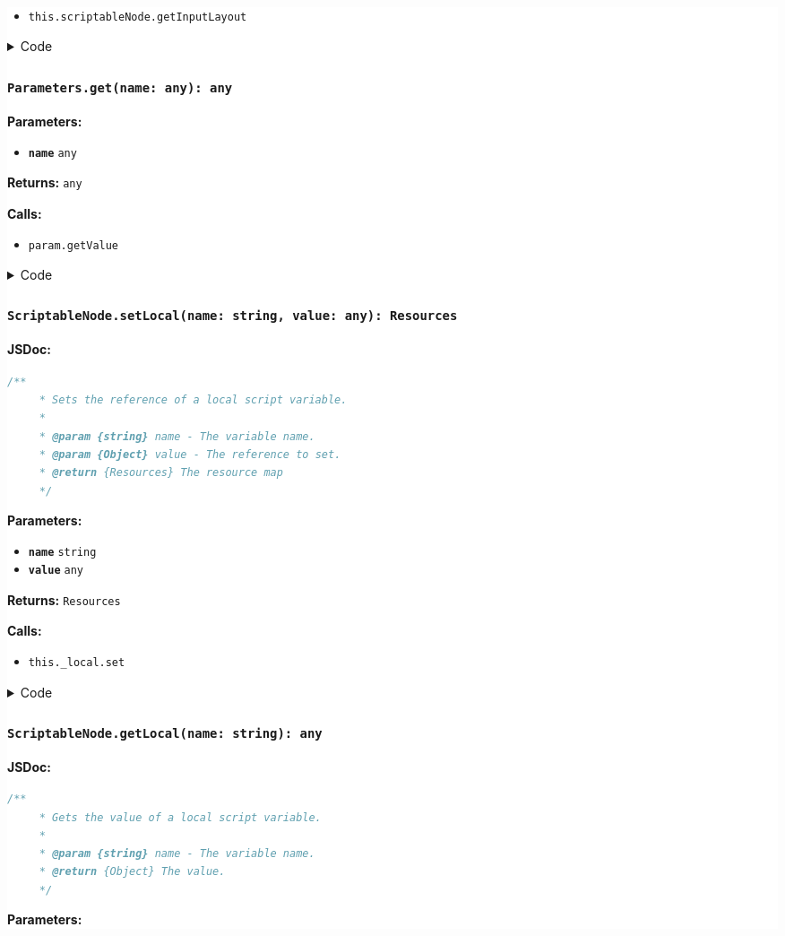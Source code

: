 - `this.scriptableNode.getInputLayout`

<details><summary>Code</summary></details>

### `Parameters.get(name: any): any`

**Parameters:**

- **`name`** `any`

**Returns:** `any`

**Calls:**

- `param.getValue`

<details><summary>Code</summary></details>

### `ScriptableNode.setLocal(name: string, value: any): Resources`

**JSDoc:**
```typescript
/**
	 * Sets the reference of a local script variable.
	 *
	 * @param {string} name - The variable name.
	 * @param {Object} value - The reference to set.
	 * @return {Resources} The resource map
	 */
```

**Parameters:**

- **`name`** `string`
- **`value`** `any`

**Returns:** `Resources`

**Calls:**

- `this._local.set`

<details><summary>Code</summary></details>

### `ScriptableNode.getLocal(name: string): any`

**JSDoc:**
```typescript
/**
	 * Gets the value of a local script variable.
	 *
	 * @param {string} name - The variable name.
	 * @return {Object} The value.
	 */
```

**Parameters:**
